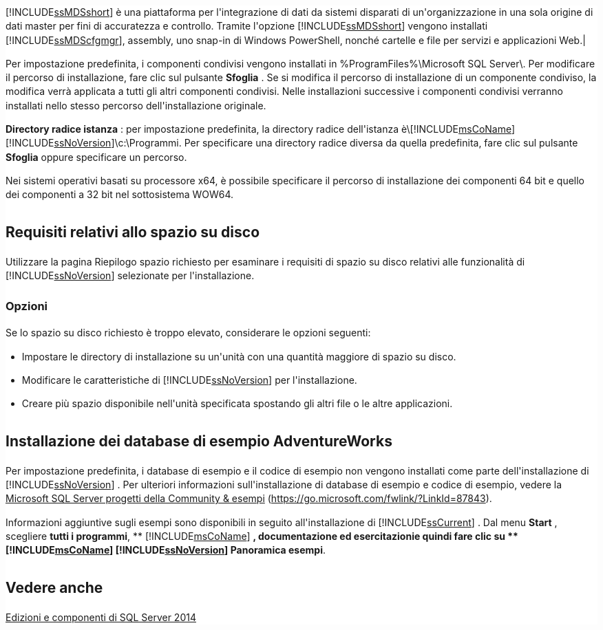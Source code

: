   [!INCLUDE[ssMDSshort](../../includes/ssmdsshort-md.md)] è una piattaforma per l'integrazione di dati da sistemi disparati di un'organizzazione in una sola origine di dati master per fini di accuratezza e controllo. Tramite l'opzione [!INCLUDE[ssMDSshort](../../includes/ssmdsshort-md.md)] vengono installati [!INCLUDE[ssMDScfgmgr](../../includes/ssmdscfgmgr-md.md)], assembly, uno snap-in di Windows PowerShell, nonché cartelle e file per servizi e applicazioni Web.|  
  
 Per impostazione predefinita, i componenti condivisi vengono installati in %ProgramFiles%\Microsoft SQL Server\\. Per modificare il percorso di installazione, fare clic sul pulsante **Sfoglia** . Se si modifica il percorso di installazione di un componente condiviso, la modifica verrà applicata a tutti gli altri componenti condivisi. Nelle installazioni successive i componenti condivisi verranno installati nello stesso percorso dell'installazione originale.  
  
 **Directory radice istanza** : per impostazione predefinita, la directory radice dell'istanza è\\[!INCLUDE[msCoName](../../includes/msconame-md.md)][!INCLUDE[ssNoVersion](../../includes/ssnoversion-md.md)]\\c:\Programmi. Per specificare una directory radice diversa da quella predefinita, fare clic sul pulsante **Sfoglia** oppure specificare un percorso.  
  
 Nei sistemi operativi basati su processore x64, è possibile specificare il percorso di installazione dei componenti 64 bit e quello dei componenti a 32 bit nel sottosistema WOW64.  
  
## <a name="disk-space-requirements"></a>Requisiti relativi allo spazio su disco  
 Utilizzare la pagina Riepilogo spazio richiesto per esaminare i requisiti di spazio su disco relativi alle funzionalità di [!INCLUDE[ssNoVersion](../../includes/ssnoversion-md.md)] selezionate per l'installazione.  
  
### <a name="options"></a>Opzioni  
 Se lo spazio su disco richiesto è troppo elevato, considerare le opzioni seguenti:  
  
-   Impostare le directory di installazione su un'unità con una quantità maggiore di spazio su disco.  
  
-   Modificare le caratteristiche di [!INCLUDE[ssNoVersion](../../includes/ssnoversion-md.md)] per l'installazione.  
  
-   Creare più spazio disponibile nell'unità specificata spostando gli altri file o le altre applicazioni.  
  
## <a name="installing-adventureworks-sample-databases"></a>Installazione dei database di esempio AdventureWorks  
 Per impostazione predefinita, i database di esempio e il codice di esempio non vengono installati come parte dell'installazione di [!INCLUDE[ssNoVersion](../../includes/ssnoversion-md.md)] . Per ulteriori informazioni sull'installazione di database di esempio e codice di esempio, vedere la [Microsoft SQL Server progetti della Community & esempi](https://go.microsoft.com/fwlink/?LinkId=87843) (https://go.microsoft.com/fwlink/?LinkId=87843).  
  
 Informazioni aggiuntive sugli esempi sono disponibili in seguito all'installazione di [!INCLUDE[ssCurrent](../../includes/sscurrent-md.md)] . Dal menu **Start** , scegliere **tutti i programmi**, ** [!INCLUDE[msCoName](../../includes/msconame-md.md)] **, **documentazione ed esercitazioni**e quindi fare clic su ** [!INCLUDE[msCoName](../../includes/msconame-md.md)] [!INCLUDE[ssNoVersion](../../includes/ssnoversion-md.md)] Panoramica esempi**.  
  
## <a name="see-also"></a>Vedere anche  
 [Edizioni e componenti di SQL Server 2014](../editions-and-components-of-sql-server-2016.md)  
  
  
